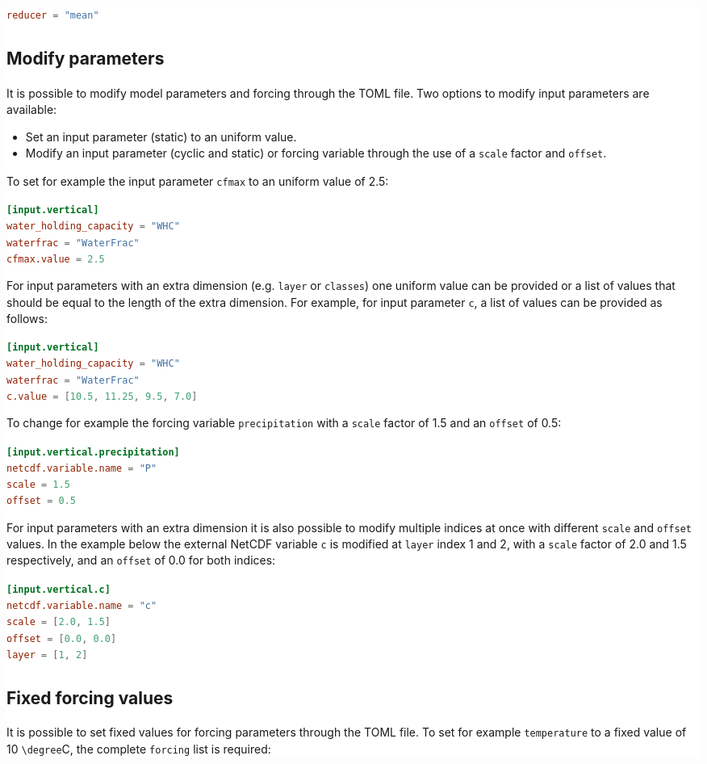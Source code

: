 ```toml
reducer = "mean"
```

## Modify parameters
It is possible to modify model parameters and forcing through the TOML file. Two options to
modify input parameters are available:

- Set an input parameter (static) to an uniform value.
- Modify an input parameter (cyclic and static) or forcing variable through the use of a
  `scale` factor and `offset`.

To set for example the input parameter `cfmax` to an uniform value of 2.5:

```toml
[input.vertical]
water_holding_capacity = "WHC"
waterfrac = "WaterFrac"
cfmax.value = 2.5
```

For input parameters with an extra dimension (e.g. `layer` or `classes`) one uniform value
can be provided or a list of values that should be equal to the length of the extra
dimension. For example, for input parameter `c`, a list of values can be provided as
follows:

```toml
[input.vertical]
water_holding_capacity = "WHC"
waterfrac = "WaterFrac"
c.value = [10.5, 11.25, 9.5, 7.0]
```

To change for example the forcing variable `precipitation` with a `scale` factor of 1.5 and
an `offset` of 0.5:

```toml
[input.vertical.precipitation]
netcdf.variable.name = "P"
scale = 1.5
offset = 0.5
```

For input parameters with an extra dimension it is also possible to modify multiple indices
at once with different `scale` and `offset` values. In the example below the external
NetCDF variable `c` is modified at `layer` index 1 and 2, with a `scale` factor of 2.0 and
1.5 respectively, and an `offset` of 0.0 for both indices:

```toml
[input.vertical.c]
netcdf.variable.name = "c"
scale = [2.0, 1.5]
offset = [0.0, 0.0]
layer = [1, 2]
```

## Fixed forcing values
It is possible to set fixed values for forcing parameters through the TOML file. To set for
example `temperature` to a fixed value of 10 ``\degree``C, the complete `forcing` list is
required:
